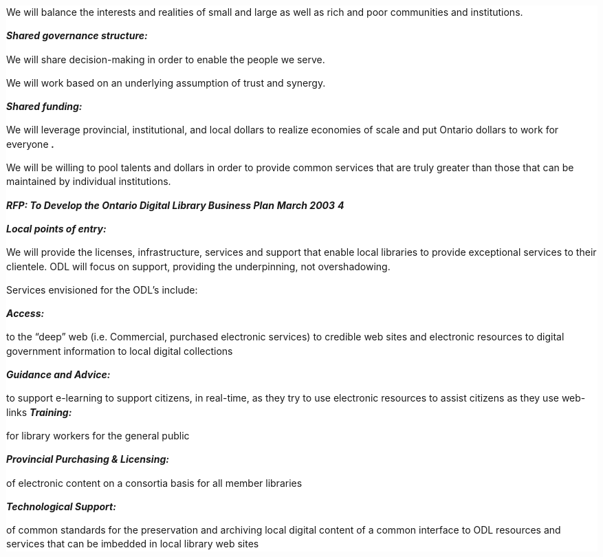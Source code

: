 
We will balance the interests and realities of small and large as well as rich and poor
communities and institutions.


_**Shared governance structure:**_


We will share decision-making in order to enable the people we serve.


We will work based on an underlying assumption of trust and synergy.


_**Shared funding:**_


We will leverage provincial, institutional, and local dollars to realize economies of scale
and put Ontario dollars to work for everyone _**.**_


We will be willing to pool talents and dollars in order to provide common services that are
truly greater than those that can be maintained by individual institutions.


_**RFP: To Develop the Ontario Digital Library Business Plan**_ _**March 2003**_ _**4**_


_**Local points of entry:**_


We will provide the licenses, infrastructure, services and support that enable local
libraries to provide exceptional services to their clientele. ODL will focus on support,
providing the underpinning, not overshadowing.


Services envisioned for the ODL’s include:


_**Access:**_

to the “deep” web (i.e. Commercial, purchased electronic services)
to credible web sites and electronic resources
to digital government information
to local digital collections


_**Guidance and Advice:**_

to support e-learning
to support citizens, in real-time, as they try to use electronic resources
to assist citizens as they use web-links
_**Training:**_

for library workers
for the general public


_**Provincial Purchasing & Licensing:**_

of electronic content on a consortia basis for all member libraries


_**Technological Support:**_

of common standards for the preservation and archiving local digital content
of a common interface to ODL resources and services that can be imbedded in local
library web sites

